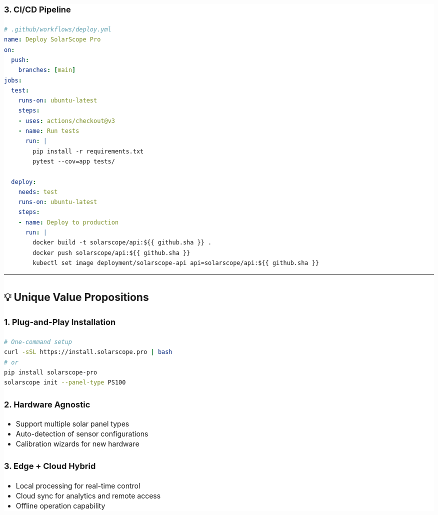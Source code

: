 ### 3. CI/CD Pipeline
```yaml
# .github/workflows/deploy.yml
name: Deploy SolarScope Pro
on:
  push:
    branches: [main]
jobs:
  test:
    runs-on: ubuntu-latest
    steps:
    - uses: actions/checkout@v3
    - name: Run tests
      run: |
        pip install -r requirements.txt
        pytest --cov=app tests/
    
  deploy:
    needs: test
    runs-on: ubuntu-latest
    steps:
    - name: Deploy to production
      run: |
        docker build -t solarscope/api:${{ github.sha }} .
        docker push solarscope/api:${{ github.sha }}
        kubectl set image deployment/solarscope-api api=solarscope/api:${{ github.sha }}
```

---

## 💡 **Unique Value Propositions**

### 1. **Plug-and-Play Installation**
```bash
# One-command setup
curl -sSL https://install.solarscope.pro | bash
# or
pip install solarscope-pro
solarscope init --panel-type PS100
```

### 2. **Hardware Agnostic**
- Support multiple solar panel types
- Auto-detection of sensor configurations
- Calibration wizards for new hardware

### 3. **Edge + Cloud Hybrid**
- Local processing for real-time control
- Cloud sync for analytics and remote access
- Offline operation capability
